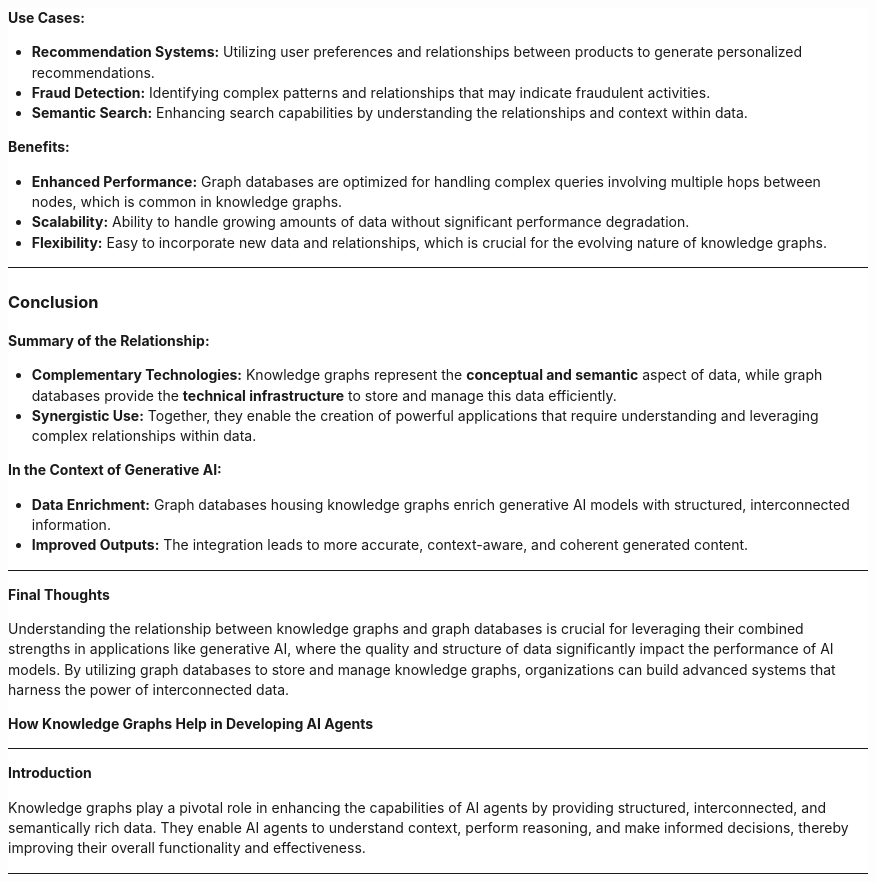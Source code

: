 **Use Cases:**

- **Recommendation Systems:** Utilizing user preferences and relationships between products to generate personalized recommendations.
- **Fraud Detection:** Identifying complex patterns and relationships that may indicate fraudulent activities.
- **Semantic Search:** Enhancing search capabilities by understanding the relationships and context within data.

**Benefits:**

- **Enhanced Performance:** Graph databases are optimized for handling complex queries involving multiple hops between nodes, which is common in knowledge graphs.
- **Scalability:** Ability to handle growing amounts of data without significant performance degradation.
- **Flexibility:** Easy to incorporate new data and relationships, which is crucial for the evolving nature of knowledge graphs.

---

### **Conclusion**

**Summary of the Relationship:**

- **Complementary Technologies:** Knowledge graphs represent the **conceptual and semantic** aspect of data, while graph databases provide the **technical infrastructure** to store and manage this data efficiently.
- **Synergistic Use:** Together, they enable the creation of powerful applications that require understanding and leveraging complex relationships within data.

**In the Context of Generative AI:**

- **Data Enrichment:** Graph databases housing knowledge graphs enrich generative AI models with structured, interconnected information.
- **Improved Outputs:** The integration leads to more accurate, context-aware, and coherent generated content.

---

**Final Thoughts**

Understanding the relationship between knowledge graphs and graph databases is crucial for leveraging their combined strengths in applications like generative AI, where the quality and structure of data significantly impact the performance of AI models. By utilizing graph databases to store and manage knowledge graphs, organizations can build advanced systems that harness the power of interconnected data.

**How Knowledge Graphs Help in Developing AI Agents**

---

**Introduction**

Knowledge graphs play a pivotal role in enhancing the capabilities of AI agents by providing structured, interconnected, and semantically rich data. They enable AI agents to understand context, perform reasoning, and make informed decisions, thereby improving their overall functionality and effectiveness.

---